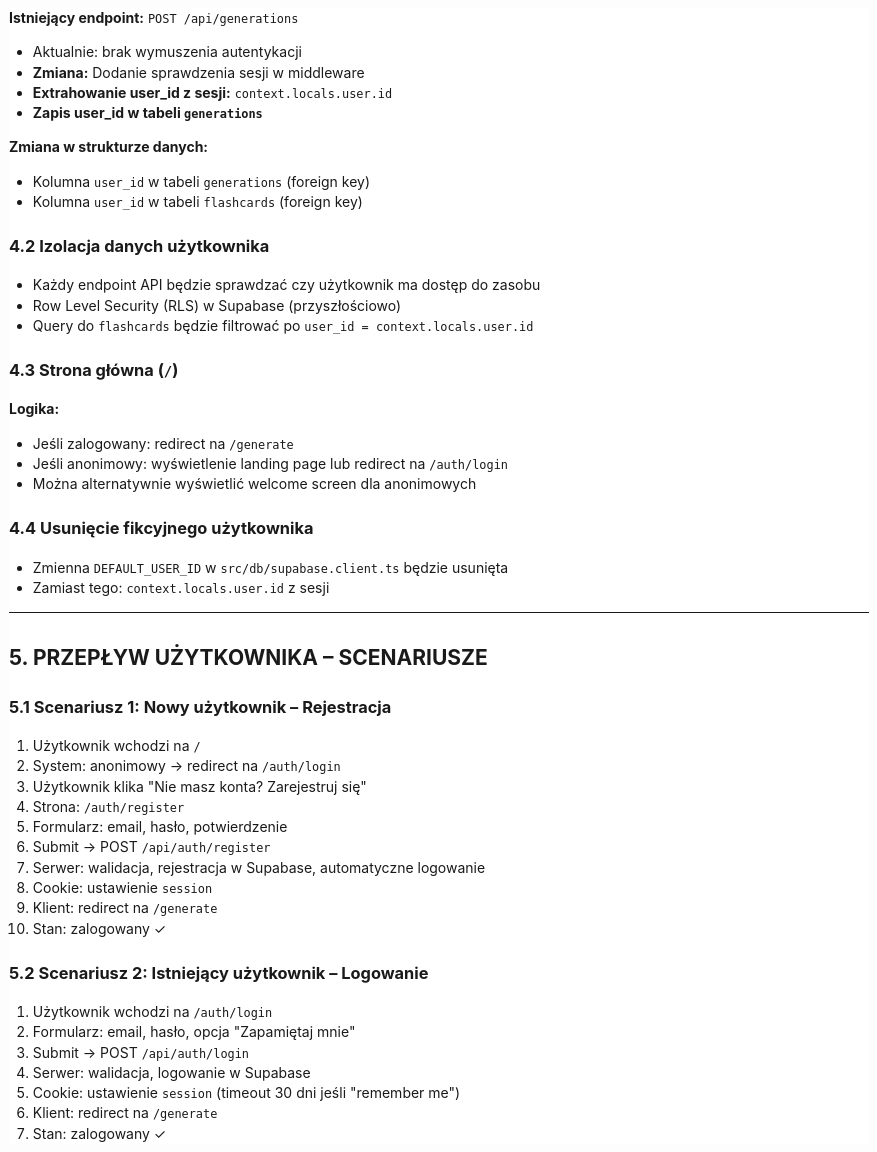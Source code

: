 **Istniejący endpoint:** `POST /api/generations`
- Aktualnie: brak wymuszenia autentykacji
- **Zmiana:** Dodanie sprawdzenia sesji w middleware
- **Extrahowanie user_id z sesji:** `context.locals.user.id`
- **Zapis user_id w tabeli `generations`**

**Zmiana w strukturze danych:**
- Kolumna `user_id` w tabeli `generations` (foreign key)
- Kolumna `user_id` w tabeli `flashcards` (foreign key)

### 4.2 Izolacja danych użytkownika

- Każdy endpoint API będzie sprawdzać czy użytkownik ma dostęp do zasobu
- Row Level Security (RLS) w Supabase (przyszłościowo)
- Query do `flashcards` będzie filtrować po `user_id = context.locals.user.id`

### 4.3 Strona główna (`/`)

**Logika:**
- Jeśli zalogowany: redirect na `/generate`
- Jeśli anonimowy: wyświetlenie landing page lub redirect na `/auth/login`
- Można alternatywnie wyświetlić welcome screen dla anonimowych

### 4.4 Usunięcie fikcyjnego użytkownika

- Zmienna `DEFAULT_USER_ID` w `src/db/supabase.client.ts` będzie usunięta
- Zamiast tego: `context.locals.user.id` z sesji

---

## 5. PRZEPŁYW UŻYTKOWNIKA – SCENARIUSZE

### 5.1 Scenariusz 1: Nowy użytkownik – Rejestracja

1. Użytkownik wchodzi na `/`
2. System: anonimowy → redirect na `/auth/login`
3. Użytkownik klika "Nie masz konta? Zarejestruj się"
4. Strona: `/auth/register`
5. Formularz: email, hasło, potwierdzenie
6. Submit → POST `/api/auth/register`
7. Serwer: walidacja, rejestracja w Supabase, automatyczne logowanie
8. Cookie: ustawienie `session`
9. Klient: redirect na `/generate`
10. Stan: zalogowany ✓

### 5.2 Scenariusz 2: Istniejący użytkownik – Logowanie

1. Użytkownik wchodzi na `/auth/login`
2. Formularz: email, hasło, opcja "Zapamiętaj mnie"
3. Submit → POST `/api/auth/login`
4. Serwer: walidacja, logowanie w Supabase
5. Cookie: ustawienie `session` (timeout 30 dni jeśli "remember me")
6. Klient: redirect na `/generate`
7. Stan: zalogowany ✓
